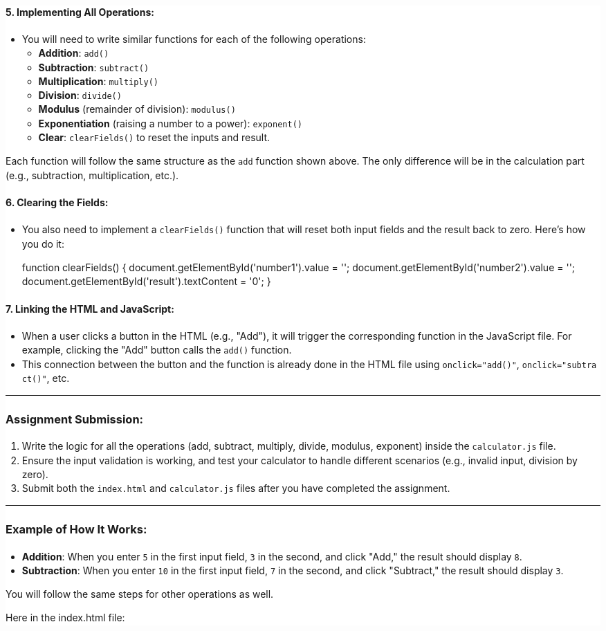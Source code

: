 #### 5. **Implementing All Operations**:

-   You will need to write similar functions for each of the following operations:
    -   **Addition**: `add()`
    -   **Subtraction**: `subtract()`
    -   **Multiplication**: `multiply()`
    -   **Division**: `divide()`
    -   **Modulus** (remainder of division): `modulus()`
    -   **Exponentiation** (raising a number to a power): `exponent()`
    -   **Clear**: `clearFields()` to reset the inputs and result.

Each function will follow the same structure as the `add` function shown above. The only difference will be in the calculation part (e.g., subtraction, multiplication, etc.).

#### 6. **Clearing the Fields**:

-   You also need to implement a `clearFields()` function that will reset both input fields and the result back to zero. Here’s how you do it:

    function clearFields() {
              document.getElementById('number1').value = '';
              document.getElementById('number2').value = '';
              document.getElementById('result').textContent = '0';
            }

#### 7. **Linking the HTML and JavaScript**:

-   When a user clicks a button in the HTML (e.g., "Add"), it will trigger the corresponding function in the JavaScript file. For example, clicking the "Add" button calls the `add()` function.
-   This connection between the button and the function is already done in the HTML file using `onclick="add()"`, `onclick="subtract()"`, etc.

----------

### **Assignment Submission**:

1.  Write the logic for all the operations (add, subtract, multiply, divide, modulus, exponent) inside the `calculator.js` file.
2.  Ensure the input validation is working, and test your calculator to handle different scenarios (e.g., invalid input, division by zero).
3.  Submit both the `index.html` and `calculator.js` files after you have completed the assignment.

----------

### **Example of How It Works**:

-   **Addition**: When you enter `5` in the first input field, `3` in the second, and click "Add," the result should display `8`.
-   **Subtraction**: When you enter `10` in the first input field, `7` in the second, and click "Subtract," the result should display `3`.

You will follow the same steps for other operations as well.

Here in the index.html file:
